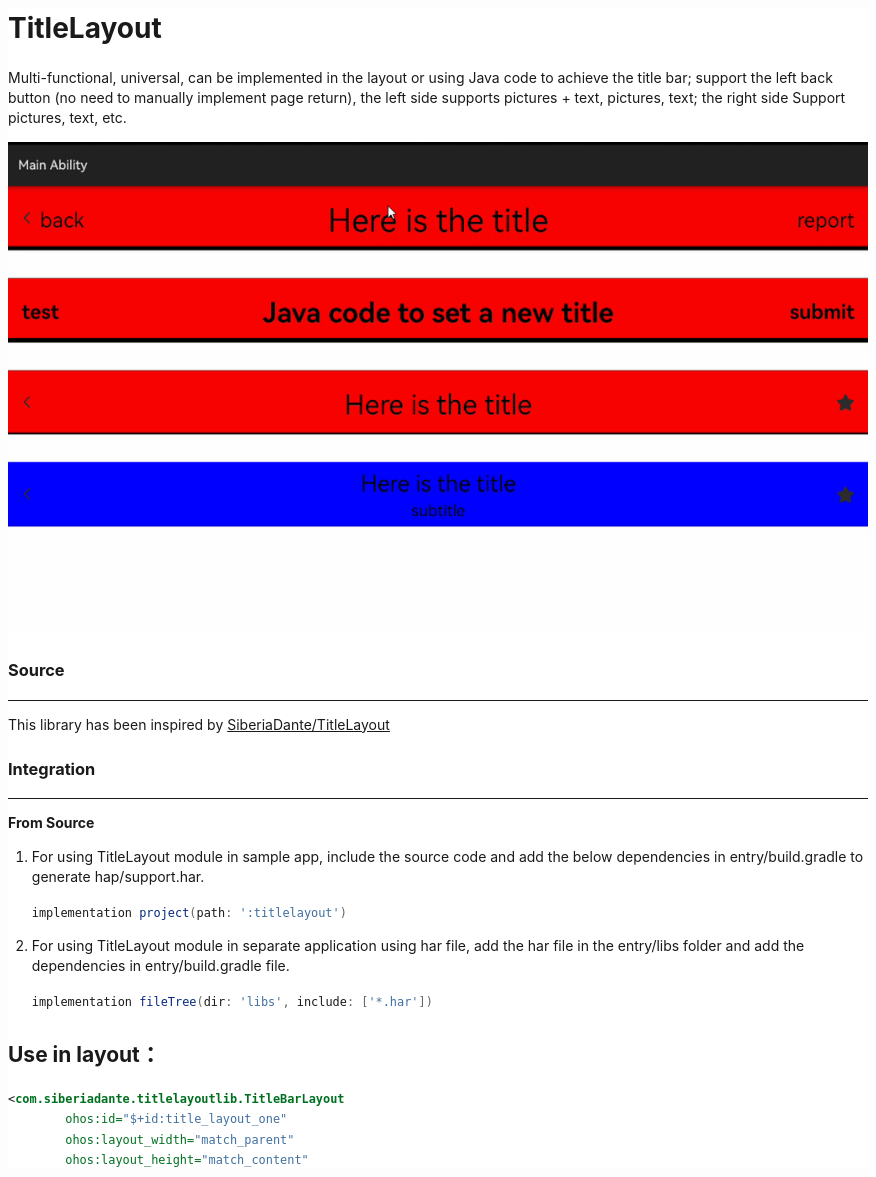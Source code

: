# TitleLayout

Multi-functional, universal, can be implemented in the layout or using Java code to achieve the title bar;  support the left back button (no need to manually implement page return), the left side supports pictures + text, pictures, text; the right side Support pictures, text, etc.



![picture](/images/titleLayout.png)


### Source
---
This library has been inspired by [SiberiaDante/TitleLayout](https://github.com/SiberiaDante/TitleLayout)



### Integration
---

**From Source**
1. For using TitleLayout module in sample app, include the source code and add the below dependencies in entry/build.gradle to generate hap/support.har.
    ```groovy
    implementation project(path: ':titlelayout')
    ```
2. For using TitleLayout module in separate application using har file, add the har file in the entry/libs folder and add the dependencies in entry/build.gradle file.
    ```groovy
   implementation fileTree(dir: 'libs', include: ['*.har'])
   ```

## Use in layout：

```xml
<com.siberiadante.titlelayoutlib.TitleBarLayout
        ohos:id="$+id:title_layout_one"
        ohos:layout_width="match_parent"
        ohos:layout_height="match_content"
   ```